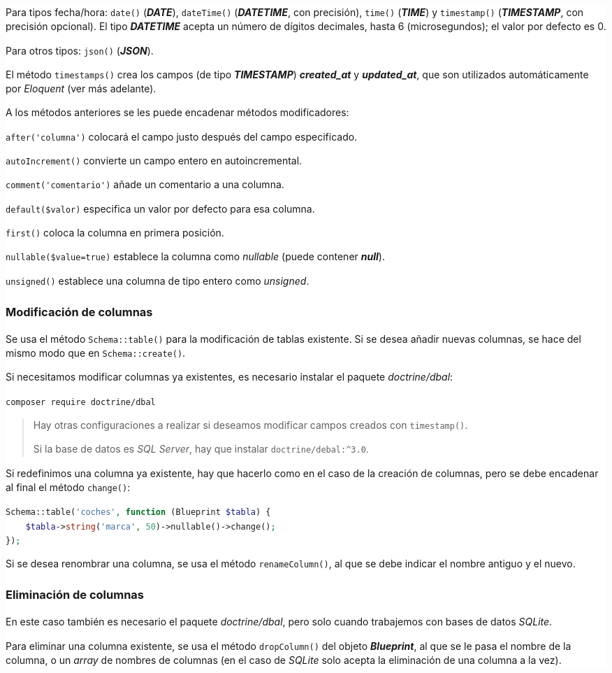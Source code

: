 Para tipos fecha/hora: `date()` (***DATE***), `dateTime()` (***DATETIME***, con precisión), `time()` (***TIME***) y `timestamp()` (***TIMESTAMP***, con precisión opcional). El tipo ***DATETIME*** acepta un número de dígitos decimales, hasta 6 (microsegundos); el valor por defecto es 0.

Para otros tipos: `json()` (***JSON***).

El método `timestamps()` crea los campos (de tipo ***TIMESTAMP***) ***created_at*** y ***updated_at***, que son utilizados automáticamente por *Eloquent* (ver más adelante).

A los métodos anteriores se les puede encadenar métodos modificadores:

`after('columna')` colocará el campo justo después del campo especificado.

`autoIncrement()` convierte un campo entero en autoincremental.

`comment('comentario')` añade un comentario a una columna.

`default($valor)` especifica un valor por defecto para esa columna.

`first()` coloca la columna en primera posición.

`nullable($value=true)` establece la columna como *nullable* (puede contener ***null***).

`unsigned()` establece una columna de tipo entero como *unsigned*.

### Modificación de columnas

Se usa el método `Schema::table()` para la modificación de tablas existente. Si se desea añadir nuevas columnas, se hace del mismo modo que en `Schema::create()`.

Si necesitamos modificar columnas ya existentes, es necesario instalar el paquete *doctrine/dbal*:

```
composer require doctrine/dbal
```

> Hay otras configuraciones a realizar si deseamos modificar campos creados con `timestamp()`.
>
> Si la base de datos es *SQL Server*, hay que instalar `doctrine/debal:^3.0`.

Si redefinimos una columna ya existente, hay que hacerlo como en el caso de la creación de columnas, pero se debe encadenar al final el método `change()`:

```php
Schema::table('coches', function (Blueprint $tabla) {
    $tabla->string('marca', 50)->nullable()->change();
});
```

Si se desea renombrar una columna, se usa el método `renameColumn()`, al que se debe indicar el nombre antiguo y el nuevo.

### Eliminación de columnas

En este caso también es necesario el paquete *doctrine/dbal*, pero solo cuando trabajemos con bases de datos *SQLite*.

Para eliminar una columna existente, se usa el método `dropColumn()` del objeto ***Blueprint***, al que se le pasa el nombre de la columna, o un *array* de nombres de columnas (en el caso de *SQLite* solo acepta la eliminación de una columna a la vez).
